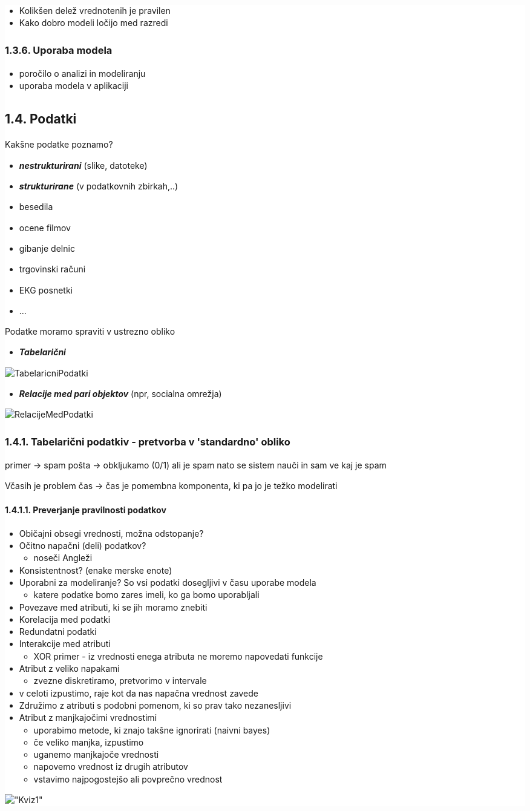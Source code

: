 - Kolikšen delež vrednotenih je pravilen
- Kako dobro modeli ločijo med razredi

### 1.3.6. Uporaba modela

- poročilo o analizi in modeliranju
- uporaba modela v aplikaciji

## 1.4. Podatki

Kakšne podatke poznamo?

- **_nestrukturirani_** (slike, datoteke)
- **_strukturirane_** (v podatkovnih zbirkah,..)

- besedila
- ocene filmov
- gibanje delnic
- trgovinski računi
- EKG posnetki
- ...

Podatke moramo spraviti v ustrezno obliko

- **_Tabelarični_**

![TabelaricniPodatki](/img/PR/1/tabelaricniPodatki.jpg 'Tabelaricni podatki')

- **_Relacije med pari objektov_** (npr, socialna omrežja)

![RelacijeMedPodatki](/img/PR/1/relacijeMedPodatki.jpg)

### 1.4.1. Tabelarični podatkiv - pretvorba v 'standardno' obliko

primer -> spam pošta -> obkljukamo (0/1) ali je spam nato se sistem nauči in sam ve kaj je spam

Včasih je problem čas -> čas je pomembna komponenta, ki pa jo je težko modelirati

#### 1.4.1.1. Preverjanje pravilnosti podatkov

- Običajni obsegi vrednosti, možna odstopanje?
- Očitno napačni (deli) podatkov?
  - noseči Angleži
- Konsistentnost? (enake merske enote)
- Uporabni za modeliranje? So vsi podatki dosegljivi v času uporabe modela
  - katere podatke bomo zares imeli, ko ga bomo uporabljali
- Povezave med atributi, ki se jih moramo znebiti
- Korelacija med podatki
- Redundatni podatki
- Interakcije med atributi
  - XOR primer - iz vrednosti enega atributa ne moremo napovedati funkcije
- Atribut z veliko napakami
  - zvezne diskretiramo, pretvorimo v intervale
- v celoti izpustimo, raje kot da nas napačna vrednost zavede
- Združimo z atributi s podobni pomenom, ki so prav tako nezanesljivi
- Atribut z manjkajočimi vrednostimi
  - uporabimo metode, ki znajo takšne ignorirati (naivni bayes)
  - če veliko manjka, izpustimo
  - uganemo manjkajoče vrednosti
  - napovemo vrednost iz drugih atributov
  - vstavimo najpogostejšo ali povprečno vrednost

!["Kviz1"](/img/PR/1/kviz1.png "Kviz1")

